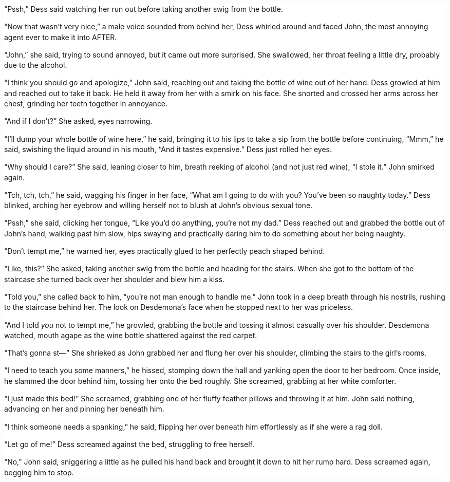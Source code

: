 “Pssh,” Dess said watching her run out before taking another swig from the bottle.

“Now that wasn’t very nice,” a male voice sounded from behind her, Dess whirled around and faced John, the most annoying agent ever to make it into AFTER.

“John,” she said, trying to sound annoyed, but it came out more surprised. She swallowed, her throat feeling a little dry, probably due to the alcohol.

“I think you should go and apologize,” John said, reaching out and taking the bottle of wine out of her hand. Dess growled at him and reached out to take it back. He held it away from her with a smirk on his face. She snorted and crossed her arms across her chest, grinding her teeth together in annoyance.

“And if I don’t?” She asked, eyes narrowing.

“I’ll dump your whole bottle of wine here,” he said, bringing it to his lips to take a sip from the bottle before continuing, “Mmm,” he said, swishing the liquid around in his mouth, “And it tastes expensive.” Dess just rolled her eyes.

“Why should I care?” She said, leaning closer to him, breath reeking of alcohol (and not just red wine), “I stole it.” John smirked again.

“Tch, tch, tch,” he said, wagging his finger in her face, “What am I going to do with you? You’ve been so naughty today.” Dess blinked, arching her eyebrow and willing herself not to blush at John’s obvious sexual tone.

“Pssh,” she said, clicking her tongue, “Like you’d do anything, you’re not my dad.” Dess reached out and grabbed the bottle out of John’s hand, walking past him slow, hips swaying and practically daring him to do something about her being naughty.

“Don’t tempt me,” he warned her, eyes practically glued to her perfectly peach shaped behind.

“Like, this?” She asked, taking another swig from the bottle and heading for the stairs. When she got to the bottom of the staircase she turned back over her shoulder and blew him a kiss.

“Told you,” she called back to him, “you’re not man enough to handle me.” John took in a deep breath through his nostrils, rushing to the staircase behind her. The look on Desdemona’s face when he stopped next to her was priceless.

“And I told *you* not to tempt me,” he growled, grabbing the bottle and tossing it almost casually over his shoulder. Desdemona watched, mouth agape as the wine bottle shattered against the red carpet.

“That’s gonna st—” She shrieked as John grabbed her and flung her over his shoulder, climbing the stairs to the girl’s rooms.

“I need to teach you some manners,” he hissed, stomping down the hall and yanking open the door to her bedroom. Once inside, he slammed the door behind him, tossing her onto the bed roughly. She screamed, grabbing at her white comforter.

“I just made this bed!” She screamed, grabbing one of her fluffy feather pillows and throwing it at him. John said nothing, advancing on her and pinning her beneath him.

“I think someone needs a spanking,” he said, flipping her over beneath him effortlessly as if she were a rag doll.

“Let go of me!” Dess screamed against the bed, struggling to free herself.

“No,” John said, sniggering a little as he pulled his hand back and brought it down to hit her rump hard. Dess screamed again, begging him to stop.
